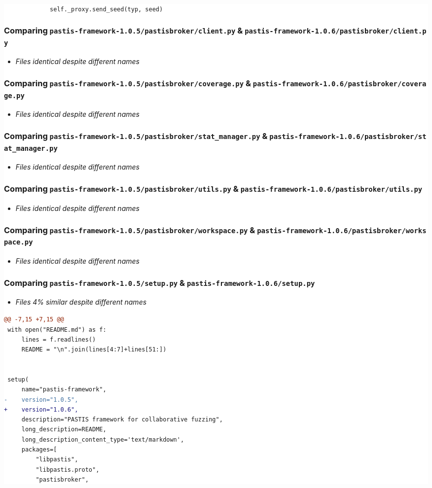 ```diff
             self._proxy.send_seed(typ, seed)
```

### Comparing `pastis-framework-1.0.5/pastisbroker/client.py` & `pastis-framework-1.0.6/pastisbroker/client.py`

 * *Files identical despite different names*

### Comparing `pastis-framework-1.0.5/pastisbroker/coverage.py` & `pastis-framework-1.0.6/pastisbroker/coverage.py`

 * *Files identical despite different names*

### Comparing `pastis-framework-1.0.5/pastisbroker/stat_manager.py` & `pastis-framework-1.0.6/pastisbroker/stat_manager.py`

 * *Files identical despite different names*

### Comparing `pastis-framework-1.0.5/pastisbroker/utils.py` & `pastis-framework-1.0.6/pastisbroker/utils.py`

 * *Files identical despite different names*

### Comparing `pastis-framework-1.0.5/pastisbroker/workspace.py` & `pastis-framework-1.0.6/pastisbroker/workspace.py`

 * *Files identical despite different names*

### Comparing `pastis-framework-1.0.5/setup.py` & `pastis-framework-1.0.6/setup.py`

 * *Files 4% similar despite different names*

```diff
@@ -7,15 +7,15 @@
 with open("README.md") as f:
     lines = f.readlines()
     README = "\n".join(lines[4:7]+lines[51:])
 
 
 setup(
     name="pastis-framework",
-    version="1.0.5",
+    version="1.0.6",
     description="PASTIS framework for collaborative fuzzing",
     long_description=README,
     long_description_content_type='text/markdown',
     packages=[
         "libpastis",
         "libpastis.proto",
         "pastisbroker",
```

